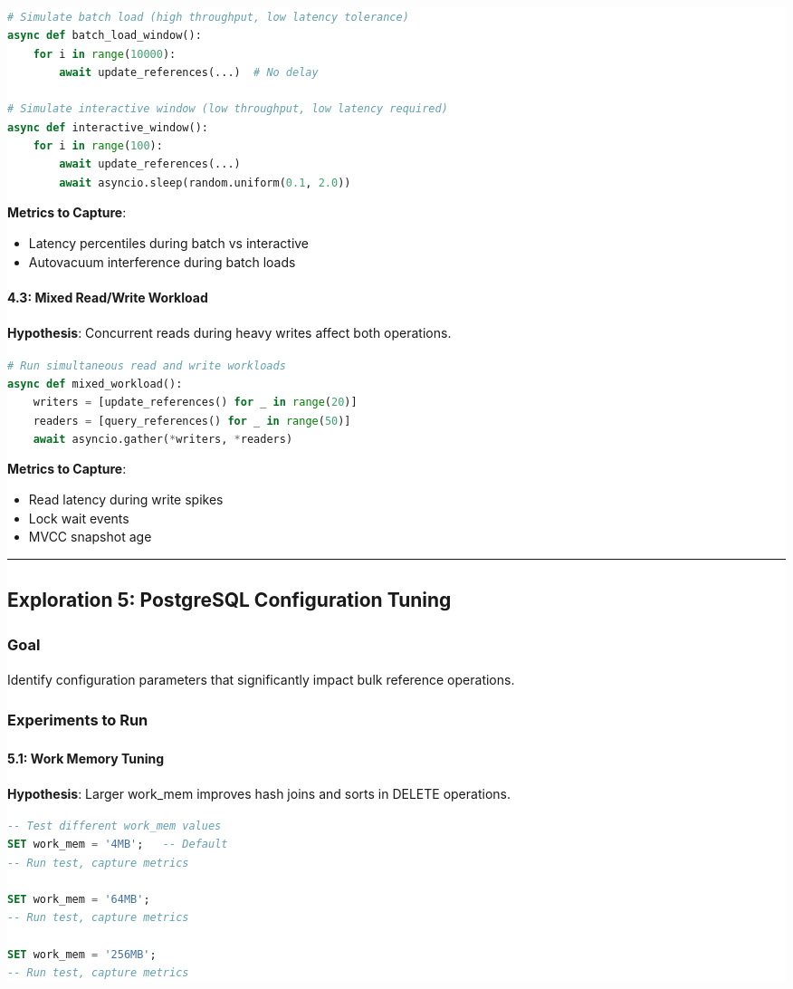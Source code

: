 ```python
# Simulate batch load (high throughput, low latency tolerance)
async def batch_load_window():
    for i in range(10000):
        await update_references(...)  # No delay

# Simulate interactive window (low throughput, low latency required)
async def interactive_window():
    for i in range(100):
        await update_references(...)
        await asyncio.sleep(random.uniform(0.1, 2.0))
```

**Metrics to Capture**:
- Latency percentiles during batch vs interactive
- Autovacuum interference during batch loads

#### 4.3: Mixed Read/Write Workload
**Hypothesis**: Concurrent reads during heavy writes affect both operations.

```python
# Run simultaneous read and write workloads
async def mixed_workload():
    writers = [update_references() for _ in range(20)]
    readers = [query_references() for _ in range(50)]
    await asyncio.gather(*writers, *readers)
```

**Metrics to Capture**:
- Read latency during write spikes
- Lock wait events
- MVCC snapshot age

---

## Exploration 5: PostgreSQL Configuration Tuning

### Goal
Identify configuration parameters that significantly impact bulk reference operations.

### Experiments to Run

#### 5.1: Work Memory Tuning
**Hypothesis**: Larger work_mem improves hash joins and sorts in DELETE operations.

```sql
-- Test different work_mem values
SET work_mem = '4MB';   -- Default
-- Run test, capture metrics

SET work_mem = '64MB';
-- Run test, capture metrics

SET work_mem = '256MB';
-- Run test, capture metrics
```
